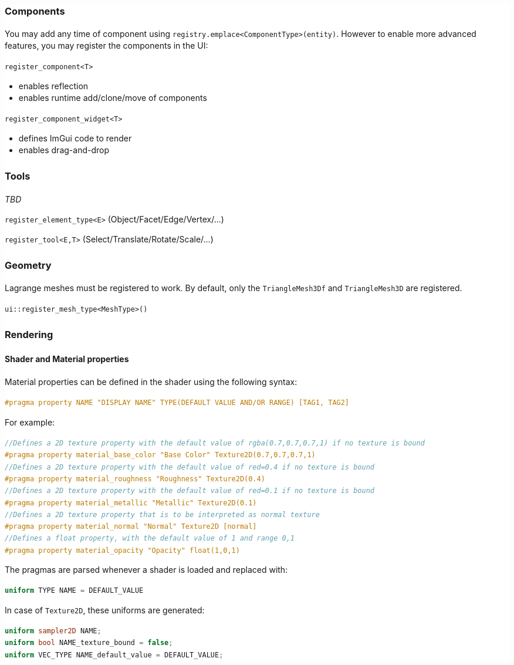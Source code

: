 ### Components

You may add any time of component using `registry.emplace<ComponentType>(entity)`. However to enable more advanced features, you may register the components in the UI:

`register_component<T>`
- enables reflection
- enables runtime add/clone/move of components

`register_component_widget<T>`
- defines ImGui code to render
- enables drag-and-drop


### Tools

*TBD*

`register_element_type<E>` (Object/Facet/Edge/Vertex/...)

`register_tool<E,T>` (Select/Translate/Rotate/Scale/...)

### Geometry

Lagrange meshes must be registered to work. By default, only the `TriangleMesh3Df` and `TriangleMesh3D` are registered.

`ui::register_mesh_type<MeshType>()`

### Rendering

#### Shader and Material properties

Material properties can be defined in the shader using the following syntax:


```glsl
#pragma property NAME "DISPLAY NAME" TYPE(DEFAULT VALUE AND/OR RANGE) [TAG1, TAG2]
```

For example:
```glsl
//Defines a 2D texture property with the default value of rgba(0.7,0.7,0.7,1) if no texture is bound
#pragma property material_base_color "Base Color" Texture2D(0.7,0.7,0.7,1)
//Defines a 2D texture property with the default value of red=0.4 if no texture is bound
#pragma property material_roughness "Roughness" Texture2D(0.4)
//Defines a 2D texture property with the default value of red=0.1 if no texture is bound
#pragma property material_metallic "Metallic" Texture2D(0.1)
//Defines a 2D texture property that is to be interpreted as normal texture
#pragma property material_normal "Normal" Texture2D [normal]
//Defines a float property, with the default value of 1 and range 0,1
#pragma property material_opacity "Opacity" float(1,0,1)
```

The pragmas are parsed whenever a shader is loaded and replaced with:
```glsl
uniform TYPE NAME = DEFAULT_VALUE
```
In case of `Texture2D`, these uniforms are generated:
```glsl
uniform sampler2D NAME;
uniform bool NAME_texture_bound = false;
uniform VEC_TYPE NAME_default_value = DEFAULT_VALUE;
```
